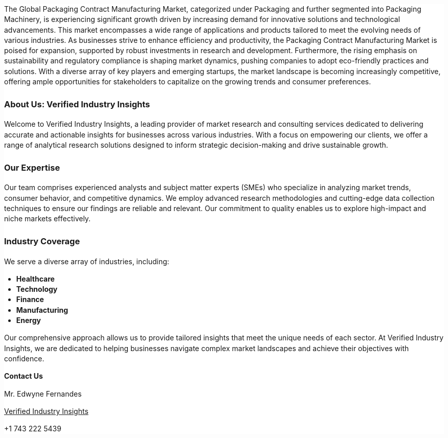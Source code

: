 </h3><p>The Global Packaging Contract Manufacturing Market, categorized under Packaging and further segmented into Packaging Machinery, is experiencing significant growth driven by increasing demand for innovative solutions and technological advancements. This market encompasses a wide range of applications and products tailored to meet the evolving needs of various industries. As businesses strive to enhance efficiency and productivity, the Packaging Contract Manufacturing Market is poised for expansion, supported by robust investments in research and development. Furthermore, the rising emphasis on sustainability and regulatory compliance is shaping market dynamics, pushing companies to adopt eco-friendly practices and solutions. With a diverse array of key players and emerging startups, the market landscape is becoming increasingly competitive, offering ample opportunities for stakeholders to capitalize on the growing trends and consumer preferences.</p><h3>About Us: Verified Industry Insights</h3><p>Welcome to Verified Industry Insights, a leading provider of market research and consulting services dedicated to delivering accurate and actionable insights for businesses across various industries. With a focus on empowering our clients, we offer a range of analytical research solutions designed to inform strategic decision-making and drive sustainable growth.</p><h3>Our Expertise</h3><p>Our team comprises experienced analysts and subject matter experts (SMEs) who specialize in analyzing market trends, consumer behavior, and competitive dynamics. We employ advanced research methodologies and cutting-edge data collection techniques to ensure our findings are reliable and relevant. Our commitment to quality enables us to explore high-impact and niche markets effectively.</p><h3>Industry Coverage</h3><p>We serve a diverse array of industries, including:</p><ul><li><strong>Healthcare</strong></li><li><strong>Technology</strong></li><li><strong>Finance</strong></li><li><strong>Manufacturing</strong></li><li><strong>Energy</strong></li></ul><p>Our comprehensive approach allows us to provide tailored insights that meet the unique needs of each sector. At Verified Industry Insights, we are dedicated to helping businesses navigate complex market landscapes and achieve their objectives with confidence.</p><p><strong>Contact Us</strong></p><p>Mr. Edwyne Fernandes</p><p><a href="https://www.verifiedindustryinsights.com/">Verified Industry Insights</a></p><p>+1 743 222 5439</p>
